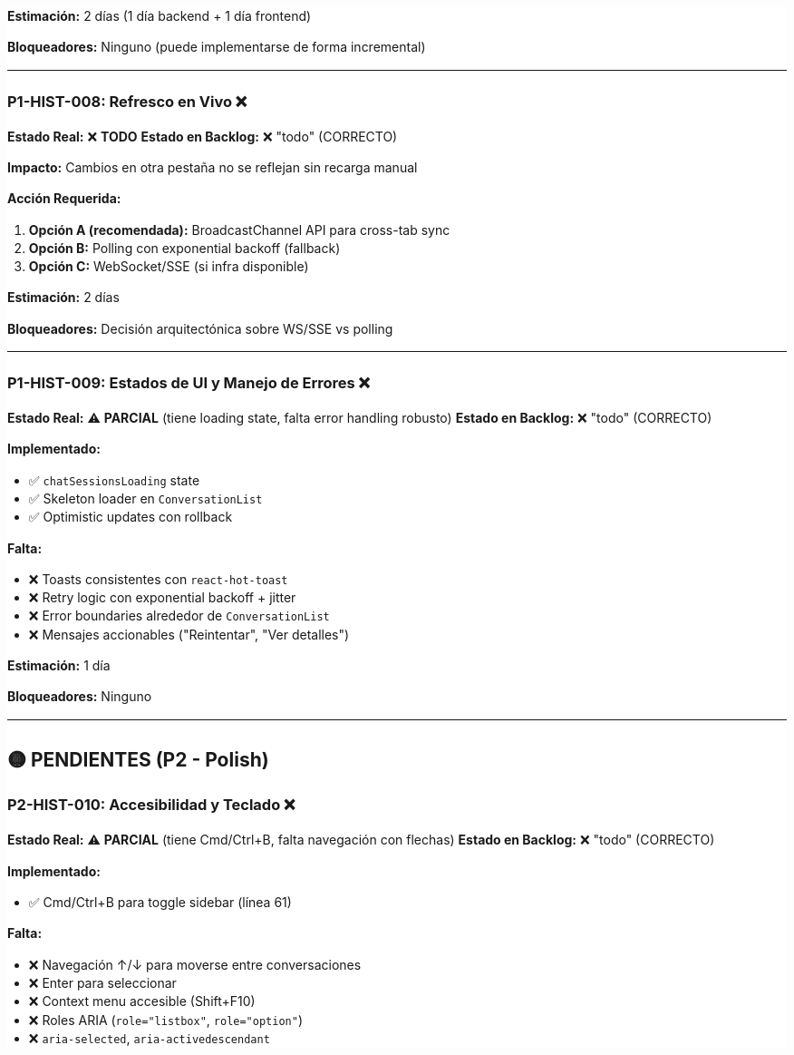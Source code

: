 **Estimación:** 2 días (1 día backend + 1 día frontend)

**Bloqueadores:** Ninguno (puede implementarse de forma incremental)

---

### P1-HIST-008: Refresco en Vivo ❌
**Estado Real:** ❌ **TODO**
**Estado en Backlog:** ❌ "todo" (CORRECTO)

**Impacto:** Cambios en otra pestaña no se reflejan sin recarga manual

**Acción Requerida:**
1. **Opción A (recomendada):** BroadcastChannel API para cross-tab sync
2. **Opción B:** Polling con exponential backoff (fallback)
3. **Opción C:** WebSocket/SSE (si infra disponible)

**Estimación:** 2 días

**Bloqueadores:** Decisión arquitectónica sobre WS/SSE vs polling

---

### P1-HIST-009: Estados de UI y Manejo de Errores ❌
**Estado Real:** ⚠️ **PARCIAL** (tiene loading state, falta error handling robusto)
**Estado en Backlog:** ❌ "todo" (CORRECTO)

**Implementado:**
- ✅ `chatSessionsLoading` state
- ✅ Skeleton loader en `ConversationList`
- ✅ Optimistic updates con rollback

**Falta:**
- ❌ Toasts consistentes con `react-hot-toast`
- ❌ Retry logic con exponential backoff + jitter
- ❌ Error boundaries alrededor de `ConversationList`
- ❌ Mensajes accionables ("Reintentar", "Ver detalles")

**Estimación:** 1 día

**Bloqueadores:** Ninguno

---

## 🟡 PENDIENTES (P2 - Polish)

### P2-HIST-010: Accesibilidad y Teclado ❌
**Estado Real:** ⚠️ **PARCIAL** (tiene Cmd/Ctrl+B, falta navegación con flechas)
**Estado en Backlog:** ❌ "todo" (CORRECTO)

**Implementado:**
- ✅ Cmd/Ctrl+B para toggle sidebar (línea 61)

**Falta:**
- ❌ Navegación ↑/↓ para moverse entre conversaciones
- ❌ Enter para seleccionar
- ❌ Context menu accesible (Shift+F10)
- ❌ Roles ARIA (`role="listbox"`, `role="option"`)
- ❌ `aria-selected`, `aria-activedescendant`
